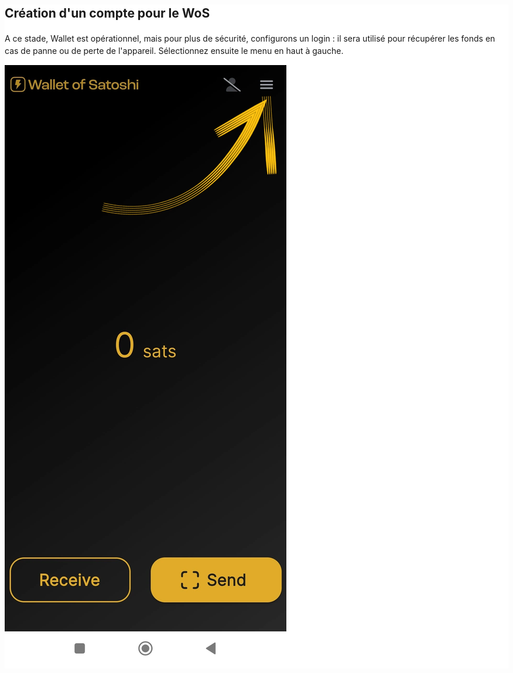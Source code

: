## Création d'un compte pour le WoS

A ce stade, Wallet est opérationnel, mais pour plus de sécurité, configurons un login : il sera utilisé pour récupérer les fonds en cas de panne ou de perte de l'appareil. Sélectionnez ensuite le menu en haut à gauche.

![image](assets/it/04.webp)

